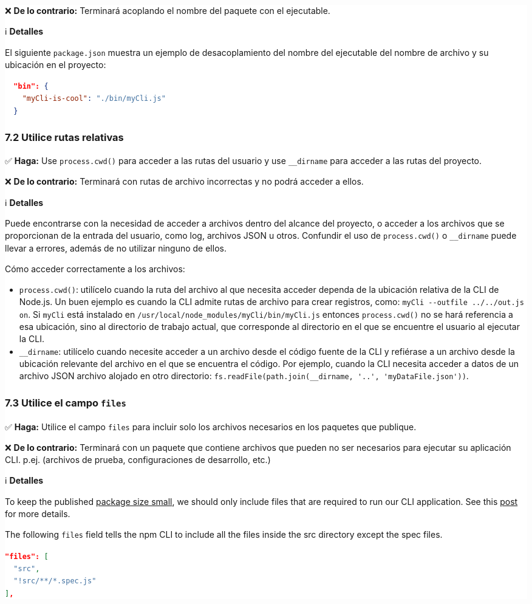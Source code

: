 ❌ **De lo contrario:** Terminará acoplando el nombre del paquete con el ejecutable.

ℹ️ **Detalles**

El siguiente `package.json` muestra un ejemplo de desacoplamiento del nombre del ejecutable del nombre de archivo y su ubicación en el proyecto:

```json
  "bin": {
    "myCli-is-cool": "./bin/myCli.js"
  }
```

### 7.2 Utilice rutas relativas

✅ **Haga:** Use `process.cwd()` para acceder a las rutas del usuario y use `__dirname` para acceder a las rutas del proyecto.

❌ **De lo contrario:** Terminará con rutas de archivo incorrectas y no podrá acceder a ellos.

ℹ️ **Detalles**

Puede encontrarse con la necesidad de acceder a archivos dentro del alcance del proyecto, o acceder a los archivos que se proporcionan de la entrada del usuario, como log, archivos JSON u otros. Confundir el uso de `process.cwd()` o `__dirname` puede llevar a errores, además de no utilizar ninguno de ellos.

Cómo acceder correctamente a los archivos:

- `process.cwd()`: utilícelo cuando la ruta del archivo al que necesita acceder dependa de la ubicación relativa de la CLI de Node.js. Un buen ejemplo es cuando la CLI admite rutas de archivo para crear registros, como: `myCli --outfile ../../out.json`. Si `myCli` está instalado en `/usr/local/node_modules/myCli/bin/myCli.js` entonces `process.cwd()` no se hará referencia a esa ubicación, sino al directorio de trabajo actual, que corresponde al directorio en el que se encuentre el usuario al ejecutar la CLI.
- `__dirname`: utilícelo cuando necesite acceder a un archivo desde el código fuente de la CLI y refiérase a un archivo desde la ubicación relevante del archivo en el que se encuentra el código. Por ejemplo, cuando la CLI necesita acceder a datos de un archivo JSON archivo alojado en otro directorio: `fs.readFile(path.join(__dirname, '..', 'myDataFile.json'))`.

### 7.3 Utilice el campo `files`

✅ **Haga:** Utilice el campo `files` para incluir solo los archivos necesarios en los paquetes que publique.

❌ **De lo contrario:** Terminará con un paquete que contiene archivos que pueden no ser necesarios para ejecutar su aplicación CLI. p.ej. (archivos de prueba, configuraciones de desarrollo, etc.)

ℹ️ **Detalles**

To keep the published [package size small](#21-prefer-a-small-dependency-footprint), we should only include files that are required to run our CLI application. See this [post](https://medium.com/@nodejs/publishing-npm-packages-c4c615a0fc6b) for more details.

The following `files` field tells the npm CLI to include all the files inside the src directory except the spec files.

```json
"files": [
  "src",
  "!src/**/*.spec.js"
],
```

